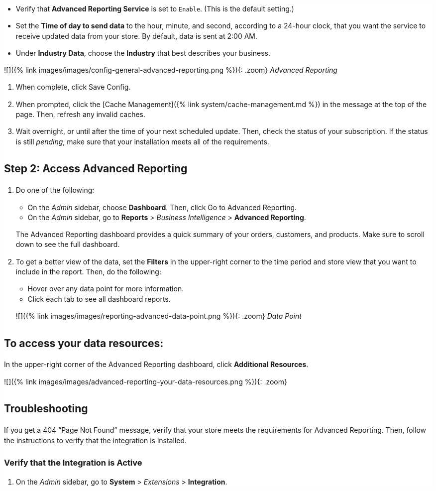    * Verify that **Advanced Reporting Service** is set to `Enable`. (This is the default setting.)

   * Set the **Time of day to send data** to the hour, minute, and second, according to a 24-hour clock, that you want the service to receive updated data from your store. By default, data is sent at 2:00 AM.

   * Under **Industry Data**, choose the **Industry** that best describes your business.

   ![]({% link images/images/config-general-advanced-reporting.png %}){: .zoom}
   _Advanced Reporting_

1. When complete, click <span class="btn">Save Config</span>.

1. When prompted, click the [Cache Management]({% link system/cache-management.md %}) in the message at the top of the page. Then, refresh any invalid caches.

1. Wait overnight, or until after the time of your next scheduled update. Then, check the status of your subscription. If the status is still _pending_, make sure that your installation meets all of the requirements.

## Step 2: Access Advanced Reporting

1. Do one of the following:

   * On the _Admin_ sidebar, choose **Dashboard**. Then, click <span class="btn">Go to Advanced Reporting</span>.
   * On the _Admin_ sidebar, go to **Reports** > _Business Intelligence_ > **Advanced Reporting**.

   The Advanced Reporting dashboard provides a quick summary of your orders, customers, and products. Make sure to scroll down to see the full dashboard.

1. To get a better view of the data, set the **Filters** in the upper-right corner to the time period and store view that you want to include in the report. Then, do the following:

   * Hover over any data point for more information.
   * Click each tab to see all dashboard reports.

   ![]({% link images/images/reporting-advanced-data-point.png %}){: .zoom}
   *Data Point*

## To access your data resources:

In the upper-right corner of the Advanced Reporting dashboard, click **Additional Resources**.

![]({% link images/images/advanced-reporting-your-data-resources.png %}){: .zoom}

## Troubleshooting

If you get a 404 “Page Not Found” message, verify that your store meets the requirements for Advanced Reporting. Then, follow the instructions to verify that the integration is installed.

### Verify that the Integration is Active

1. On the _Admin_ sidebar, go to **System** > _Extensions_ > **Integration**.
